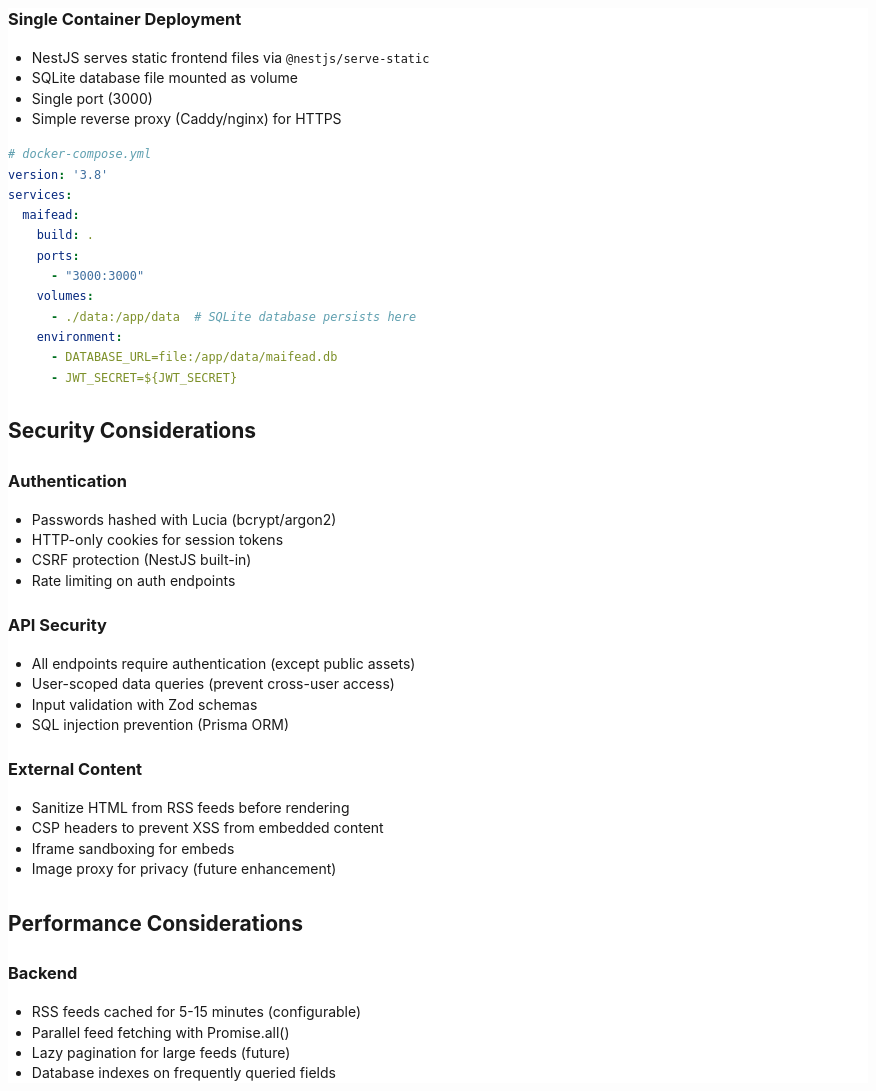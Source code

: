 ### Single Container Deployment
- NestJS serves static frontend files via `@nestjs/serve-static`
- SQLite database file mounted as volume
- Single port (3000)
- Simple reverse proxy (Caddy/nginx) for HTTPS

```yaml
# docker-compose.yml
version: '3.8'
services:
  maifead:
    build: .
    ports:
      - "3000:3000"
    volumes:
      - ./data:/app/data  # SQLite database persists here
    environment:
      - DATABASE_URL=file:/app/data/maifead.db
      - JWT_SECRET=${JWT_SECRET}
```

## Security Considerations

### Authentication
- Passwords hashed with Lucia (bcrypt/argon2)
- HTTP-only cookies for session tokens
- CSRF protection (NestJS built-in)
- Rate limiting on auth endpoints

### API Security
- All endpoints require authentication (except public assets)
- User-scoped data queries (prevent cross-user access)
- Input validation with Zod schemas
- SQL injection prevention (Prisma ORM)

### External Content
- Sanitize HTML from RSS feeds before rendering
- CSP headers to prevent XSS from embedded content
- Iframe sandboxing for embeds
- Image proxy for privacy (future enhancement)

## Performance Considerations

### Backend
- RSS feeds cached for 5-15 minutes (configurable)
- Parallel feed fetching with Promise.all()
- Lazy pagination for large feeds (future)
- Database indexes on frequently queried fields
